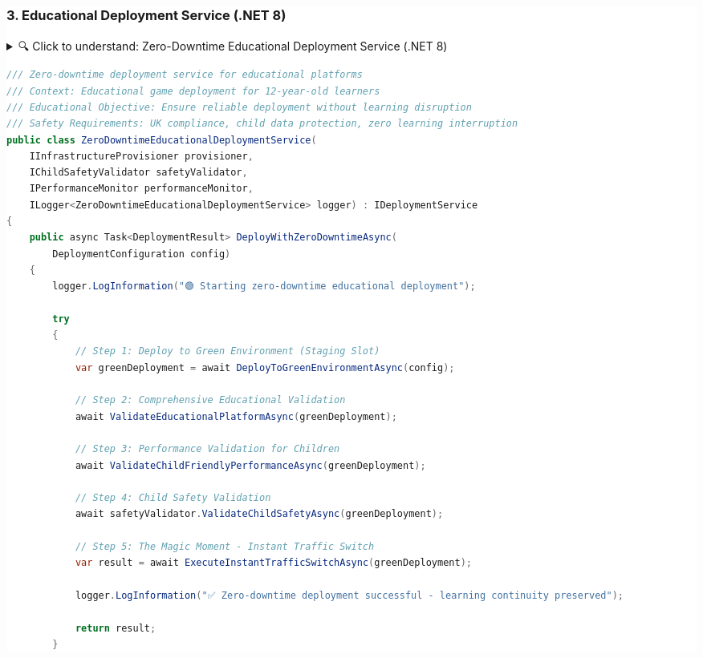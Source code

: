 ### 3. Educational Deployment Service (.NET 8)

<details><summary>🔍 Click to understand: Zero-Downtime Educational Deployment Service (.NET 8)</summary></details>

```csharp
/// Zero-downtime deployment service for educational platforms
/// Context: Educational game deployment for 12-year-old learners
/// Educational Objective: Ensure reliable deployment without learning disruption
/// Safety Requirements: UK compliance, child data protection, zero learning interruption
public class ZeroDowntimeEducationalDeploymentService(
    IInfrastructureProvisioner provisioner,
    IChildSafetyValidator safetyValidator,
    IPerformanceMonitor performanceMonitor,
    ILogger<ZeroDowntimeEducationalDeploymentService> logger) : IDeploymentService
{
    public async Task<DeploymentResult> DeployWithZeroDowntimeAsync(
        DeploymentConfiguration config)
    {
        logger.LogInformation("🟢 Starting zero-downtime educational deployment");

        try
        {
            // Step 1: Deploy to Green Environment (Staging Slot)
            var greenDeployment = await DeployToGreenEnvironmentAsync(config);
            
            // Step 2: Comprehensive Educational Validation
            await ValidateEducationalPlatformAsync(greenDeployment);
            
            // Step 3: Performance Validation for Children
            await ValidateChildFriendlyPerformanceAsync(greenDeployment);
            
            // Step 4: Child Safety Validation
            await safetyValidator.ValidateChildSafetyAsync(greenDeployment);
            
            // Step 5: The Magic Moment - Instant Traffic Switch
            var result = await ExecuteInstantTrafficSwitchAsync(greenDeployment);
            
            logger.LogInformation("✅ Zero-downtime deployment successful - learning continuity preserved");
            
            return result;
        }
```